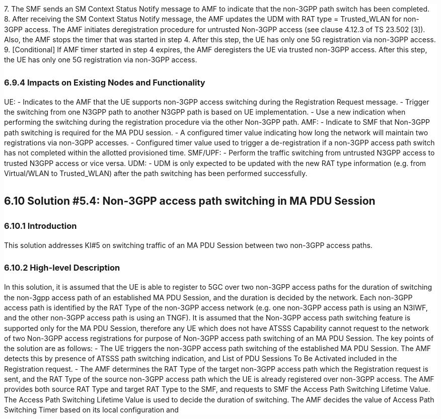 7\. The SMF sends an SM Context Status Notify message to AMF to indicate that
the non-3GPP path switch has been completed.
8\. After receiving the SM Context Status Notify message, the AMF updates the
UDM with RAT type = Trusted_WLAN for non-3GPP access. The AMF initiates
deregistration procedure for untrusted Non-3GPP access (see clause 4.12.3 of
TS 23.502 [3]). Also, the AMF stops the timer that was started in step 4.
After this step, the UE has only one 5G registration via non-3GPP access.
9\. [Conditional] If AMF timer started in step 4 expires, the AMF deregisters
the UE via trusted non-3GPP access. After this step, the UE has only one 5G
registration via non-3GPP access.
### 6.9.4 Impacts on Existing Nodes and Functionality
UE:
\- Indicates to the AMF that the UE supports non-3GPP access switching during
the Registration Request message.
\- Trigger the switching from one N3GPP path to another N3GPP path is based on
UE implementation.
\- Use a new indication when performing the switching during the registration
procedure via the other Non-3GPP path.
AMF:
\- Indicate to SMF that Non-3GPP path switching is required for the MA PDU
session.
\- A configured timer value indicating how long the network will maintain two
registrations via non-3GPP accesses.
\- Configured timer value used to trigger a de-registration if a non-3GPP
access path switch has not completed within the allotted provisioned time.
SMF/UPF:
\- Perform the traffic switching from untrusted N3GPP access to trusted N3GPP
access or vice versa.
UDM:
\- UDM is only expected to be updated with the new RAT type information (e.g.
from Virtual/WLAN to Trusted_WLAN) after the path switching has been performed
successfully.
## 6.10 Solution #5.4: Non-3GPP access path switching in MA PDU Session
### 6.10.1 Introduction
This solution addresses KI#5 on switching traffic of an MA PDU Session between
two non-3GPP access paths.
### 6.10.2 High-level Description
In this solution, it is assumed that the UE is able to register to 5GC over
two non-3GPP access paths for the duration of switching the non-3gpp access
path of an established MA PDU Session, and the duration is decided by the
network. Each non-3GPP access path is identified by the RAT Type of the
non-3GPP access network (e.g. one non-3GPP access path is using an N3IWF, and
the other non-3GPP access path is using an TNGF).
It is assumed that the Non-3GPP access path switching feature is supported
only for the MA PDU Session, therefore any UE which does not have ATSSS
Capability cannot request to the network of two Non-3GPP access registrations
for purpose of Non-3GPP access path switching of an MA PDU Session.
The key points of the solution are as follows:
\- The UE triggers the non-3GPP access path switching of the established MA
PDU Session. The AMF detects this by presence of ATSSS path switching
indication, and List of PDU Sessions To Be Activated included in the
Registration request.
\- The AMF determines the RAT Type of the target non-3GPP access path which
the Registration request is sent, and the RAT Type of the source non-3GPP
access path which the UE is already registered over non-3GPP access. The AMF
provides both source RAT Type and target RAT Type to the SMF, and requests to
SMF the Access Path Switching Lifetime Value. The Access Path Switching
Lifetime Value is used to decide the duration of switching. The AMF decides
the value of Access Path Switching Timer based on its local configuration and
